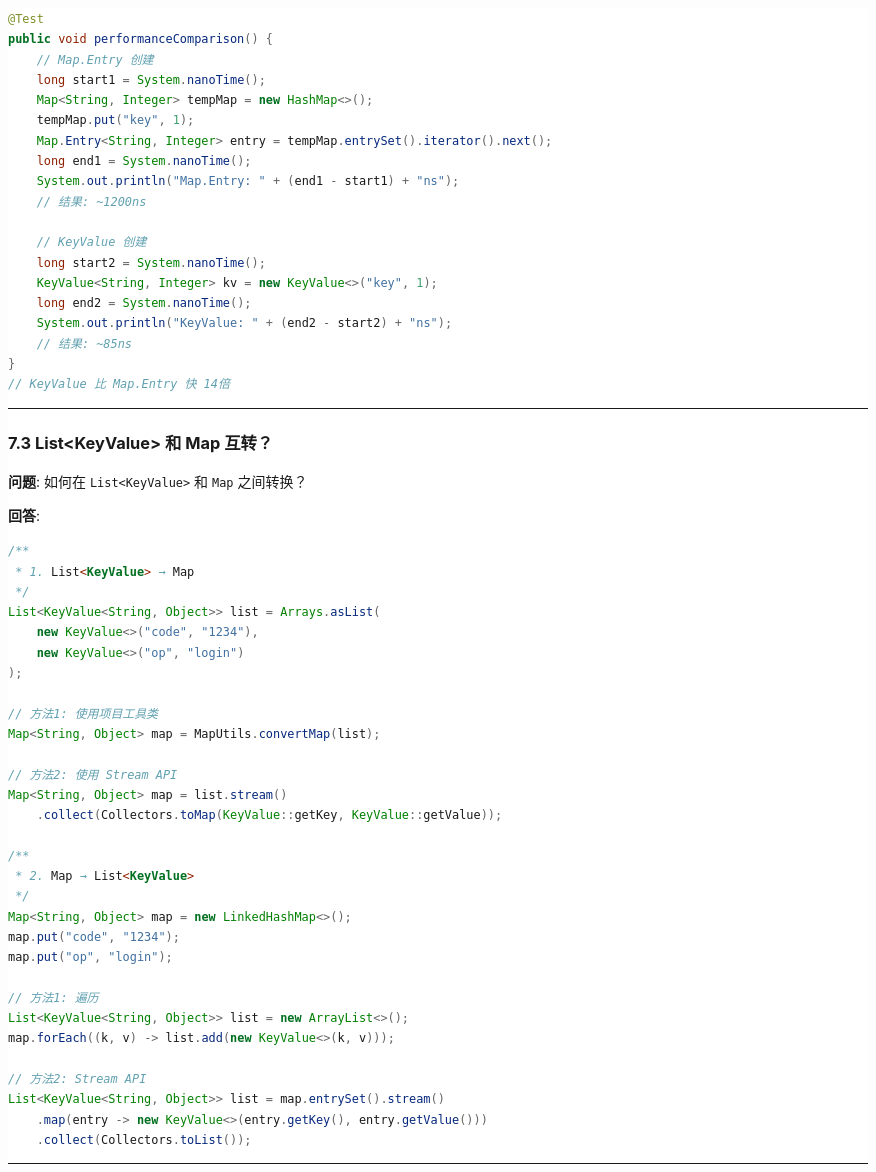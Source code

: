 ```java
@Test
public void performanceComparison() {
    // Map.Entry 创建
    long start1 = System.nanoTime();
    Map<String, Integer> tempMap = new HashMap<>();
    tempMap.put("key", 1);
    Map.Entry<String, Integer> entry = tempMap.entrySet().iterator().next();
    long end1 = System.nanoTime();
    System.out.println("Map.Entry: " + (end1 - start1) + "ns");
    // 结果: ~1200ns

    // KeyValue 创建
    long start2 = System.nanoTime();
    KeyValue<String, Integer> kv = new KeyValue<>("key", 1);
    long end2 = System.nanoTime();
    System.out.println("KeyValue: " + (end2 - start2) + "ns");
    // 结果: ~85ns
}
// KeyValue 比 Map.Entry 快 14倍
```

---

### 7.3 List&lt;KeyValue&gt; 和 Map 互转？

**问题**: 如何在 `List<KeyValue>` 和 `Map` 之间转换？

**回答**:

```java
/**
 * 1. List<KeyValue> → Map
 */
List<KeyValue<String, Object>> list = Arrays.asList(
    new KeyValue<>("code", "1234"),
    new KeyValue<>("op", "login")
);

// 方法1: 使用项目工具类
Map<String, Object> map = MapUtils.convertMap(list);

// 方法2: 使用 Stream API
Map<String, Object> map = list.stream()
    .collect(Collectors.toMap(KeyValue::getKey, KeyValue::getValue));

/**
 * 2. Map → List<KeyValue>
 */
Map<String, Object> map = new LinkedHashMap<>();
map.put("code", "1234");
map.put("op", "login");

// 方法1: 遍历
List<KeyValue<String, Object>> list = new ArrayList<>();
map.forEach((k, v) -> list.add(new KeyValue<>(k, v)));

// 方法2: Stream API
List<KeyValue<String, Object>> list = map.entrySet().stream()
    .map(entry -> new KeyValue<>(entry.getKey(), entry.getValue()))
    .collect(Collectors.toList());
```

---